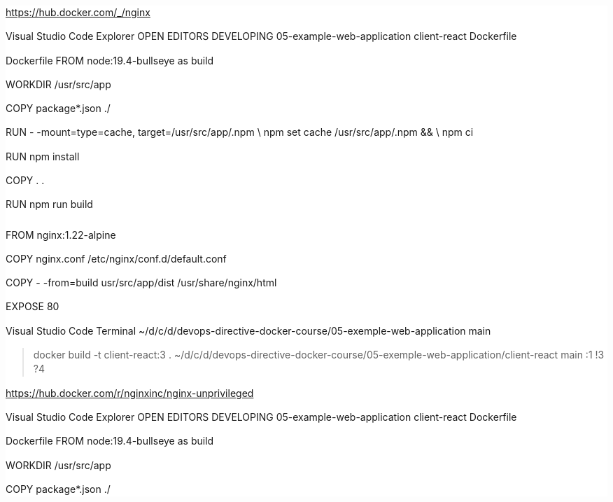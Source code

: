 https://hub.docker.com/_/nginx 

Visual Studio Code
Explorer
OPEN EDITORS
DEVELOPING
05-example-web-application
client-react
Dockerfile

Dockerfile
FROM node:19.4-bullseye as build 

WORKDIR /usr/src/app

COPY package*.json ./

RUN - -mount=type=cache, target=/usr/src/app/.npm \ 
       npm set cache /usr/src/app/.npm && \ 
       npm ci 

RUN npm install

COPY . .

RUN npm run build 

###
FROM nginx:1.22-alpine

COPY nginx.conf /etc/nginx/conf.d/default.conf

COPY - -from=build usr/src/app/dist /usr/share/nginx/html

EXPOSE 80 

Visual Studio Code
Terminal 
~/d/c/d/devops-directive-docker-course/05-exemple-web-application main 
> docker build -t client-react:3 .
~/d/c/d/devops-directive-docker-course/05-exemple-web-application/client-react main :1 !3 ?4 
> 

https://hub.docker.com/r/nginxinc/nginx-unprivileged 

Visual Studio Code
Explorer
OPEN EDITORS
DEVELOPING
05-example-web-application
client-react
Dockerfile

Dockerfile
FROM node:19.4-bullseye as build 

WORKDIR /usr/src/app

COPY package*.json ./

